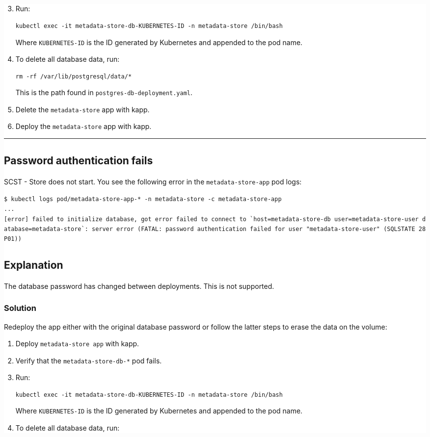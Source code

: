 3. Run:

    ```console
    kubectl exec -it metadata-store-db-KUBERNETES-ID -n metadata-store /bin/bash
    ```

    Where `KUBERNETES-ID` is the ID generated by Kubernetes and appended to the pod name.

4. To delete all database data, run:

    ```console
    rm -rf /var/lib/postgresql/data/*
    ```

    This is the path found in `postgres-db-deployment.yaml`.

5. Delete the `metadata-store` app with kapp.

6. Deploy the `metadata-store` app with kapp.

---

## <a id='pw-authentication-fails'></a> Password authentication fails

SCST - Store does not start. You see the following error in the
`metadata-store-app` pod logs:

```console
$ kubectl logs pod/metadata-store-app-* -n metadata-store -c metadata-store-app
...
[error] failed to initialize database, got error failed to connect to `host=metadata-store-db user=metadata-store-user database=metadata-store`: server error (FATAL: password authentication failed for user "metadata-store-user" (SQLSTATE 28P01))
```

## Explanation

The database password has changed between deployments. This is not supported.

### Solution

Redeploy the app either with the original database password or follow the latter steps to erase the
data on the volume:

1. Deploy `metadata-store app` with kapp.

2. Verify that the `metadata-store-db-*` pod fails.

3. Run:

    ```console
    kubectl exec -it metadata-store-db-KUBERNETES-ID -n metadata-store /bin/bash
    ```

    Where `KUBERNETES-ID` is the ID generated by Kubernetes and appended to the pod name.

4. To delete all database data, run:
